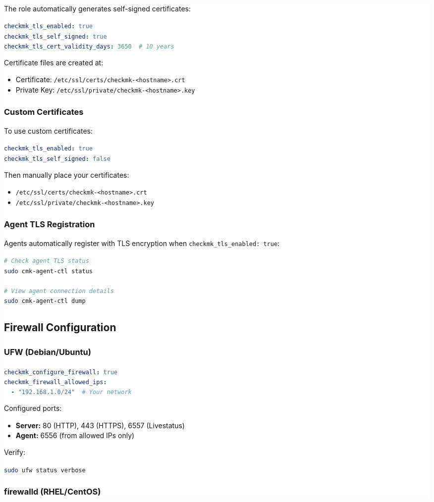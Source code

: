 The role automatically generates self-signed certificates:

```yaml
checkmk_tls_enabled: true
checkmk_tls_self_signed: true
checkmk_tls_cert_validity_days: 3650  # 10 years
```

Certificate files are created at:
- Certificate: `/etc/ssl/certs/checkmk-<hostname>.crt`
- Private Key: `/etc/ssl/private/checkmk-<hostname>.key`

### Custom Certificates

To use custom certificates:

```yaml
checkmk_tls_enabled: true
checkmk_tls_self_signed: false
```

Then manually place your certificates:
- `/etc/ssl/certs/checkmk-<hostname>.crt`
- `/etc/ssl/private/checkmk-<hostname>.key`

### Agent TLS Registration

Agents automatically register with TLS encryption when `checkmk_tls_enabled: true`:

```bash
# Check agent TLS status
sudo cmk-agent-ctl status

# View agent connection details
sudo cmk-agent-ctl dump
```

## Firewall Configuration

### UFW (Debian/Ubuntu)

```yaml
checkmk_configure_firewall: true
checkmk_firewall_allowed_ips:
  - "192.168.1.0/24"  # Your network
```

Configured ports:
- **Server:** 80 (HTTP), 443 (HTTPS), 6557 (Livestatus)
- **Agent:** 6556 (from allowed IPs only)

Verify:
```bash
sudo ufw status verbose
```

### firewalld (RHEL/CentOS)
